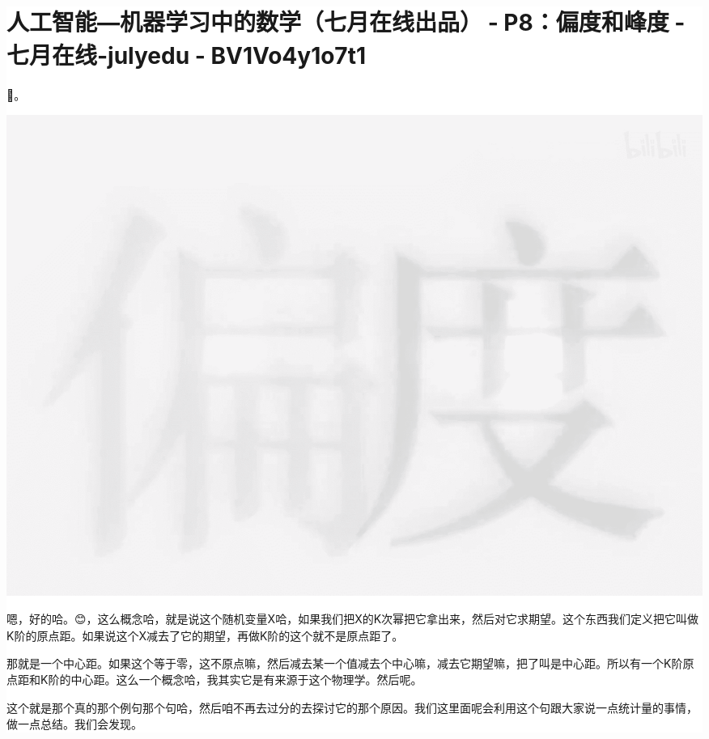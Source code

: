 # 人工智能—机器学习中的数学（七月在线出品） - P8：偏度和峰度 - 七月在线-julyedu - BV1Vo4y1o7t1

🎼。

![](img/af75f37bd2658eaaf258c2e1fb97a63d_1.png)

嗯，好的哈。😊，这么概念哈，就是说这个随机变量X哈，如果我们把X的K次幂把它拿出来，然后对它求期望。这个东西我们定义把它叫做K阶的原点距。如果说这个X减去了它的期望，再做K阶的这个就不是原点距了。

那就是一个中心距。如果这个等于零，这不原点嘛，然后减去某一个值减去个中心嘛，减去它期望嘛，把了叫是中心距。所以有一个K阶原点距和K阶的中心距。这么一个概念哈，我其实它是有来源于这个物理学。然后呢。

这个就是那个真的那个例句那个句哈，然后咱不再去过分的去探讨它的那个原因。我们这里面呢会利用这个句跟大家说一点统计量的事情，做一点总结。我们会发现。


